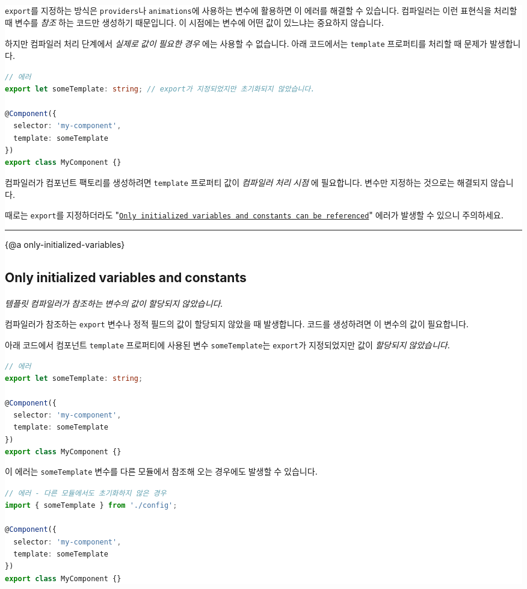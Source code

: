 `export`를 지정하는 방식은 `providers`나 `animations`에 사용하는 변수에 활용하면 이 에러를 해결할 수 있습니다.
컴파일러는 이런 표현식을 처리할 때 변수를 _참조_ 하는 코드만 생성하기 때문입니다.
이 시점에는 변수에 어떤 값이 있느냐는 중요하지 않습니다.

하지만 컴파일러 처리 단계에서 _실제로 값이 필요한 경우_ 에는 사용할 수 없습니다.
아래 코드에서는 `template` 프로퍼티를 처리할 때 문제가 발생합니다.


```ts
// 에러
export let someTemplate: string; // export가 지정되었지만 초기화되지 않았습니다.

@Component({
  selector: 'my-component',
  template: someTemplate
})
export class MyComponent {}
```

컴파일러가 컴포넌트 팩토리를 생성하려면 `template` 프로퍼티 값이 _컴파일러 처리 시점_ 에 필요합니다.
변수만 지정하는 것으로는 해결되지 않습니다.

때로는 `export`를 지정하더라도 "[`Only initialized variables and constants can be referenced`](#only-initialized-variables)" 에러가 발생할 수 있으니 주의하세요.


<hr>

{@a only-initialized-variables}
## Only initialized variables and constants

<div class="alert is-helpful">


_템플릿 컴파일러가 참조하는 변수의 값이 할당되지 않았습니다._

</div>


컴파일러가 참조하는 `export` 변수나 정적 필드의 값이 할당되지 않았을 때 발생합니다.
코드를 생성하려면 이 변수의 값이 필요합니다.

아래 코드에서 컴포넌트 `template` 프로퍼티에 사용된 변수 `someTemplate`는 `export`가 지정되었지만 값이 _할당되지 않았습니다_.

```ts
// 에러
export let someTemplate: string;

@Component({
  selector: 'my-component',
  template: someTemplate
})
export class MyComponent {}
```

이 에러는 `someTemplate` 변수를 다른 모듈에서 참조해 오는 경우에도 발생할 수 있습니다.

```ts
// 에러 - 다른 모듈에서도 초기화하지 않은 경우
import { someTemplate } from './config';

@Component({
  selector: 'my-component',
  template: someTemplate
})
export class MyComponent {}
```

